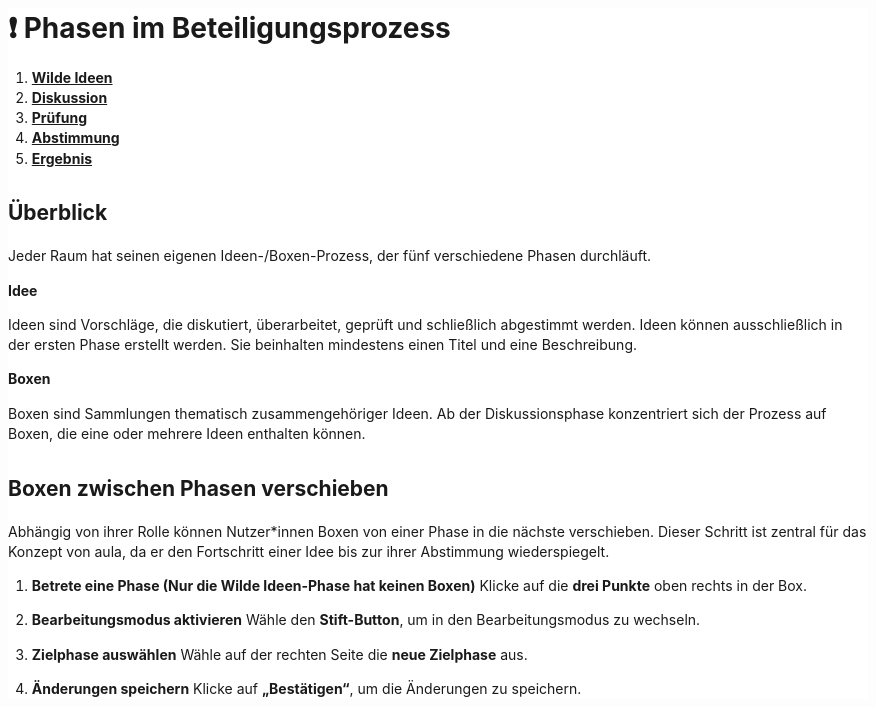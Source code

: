 # ❗ Phasen im Beteiligungsprozess

1. **[Wilde Ideen](#wildenideen-phase)**
2. **[Diskussion](#diskussionsphase)**
3. **[Prüfung](#prüfungsphase)**
4. **[Abstimmung](#abstimmungsphase)**
5. **[Ergebnis](#ergebnisphase)**

## Überblick

Jeder Raum hat seinen eigenen Ideen-/Boxen-Prozess, der fünf verschiedene Phasen durchläuft.

**Idee**

Ideen sind Vorschläge, die diskutiert, überarbeitet, geprüft und schließlich abgestimmt werden. Ideen können ausschließlich in der ersten Phase erstellt werden. Sie beinhalten mindestens einen Titel und eine Beschreibung.

**Boxen**

Boxen sind Sammlungen thematisch zusammengehöriger Ideen. Ab der Diskussionsphase konzentriert sich der Prozess auf Boxen, die eine oder mehrere Ideen enthalten können.

## Boxen zwischen Phasen verschieben

Abhängig von ihrer Rolle können Nutzer\*innen Boxen von einer Phase in die nächste verschieben. Dieser Schritt ist zentral für das Konzept von aula, da er den Fortschritt einer Idee bis zur ihrer Abstimmung wiederspiegelt.


1. **Betrete eine Phase (Nur die Wilde Ideen-Phase hat keinen Boxen)**
   Klicke auf die **drei Punkte** oben rechts in der Box.

2. **Bearbeitungsmodus aktivieren**
   Wähle den **Stift-Button**, um in den Bearbeitungsmodus zu wechseln.

3. **Zielphase auswählen**
   Wähle auf der rechten Seite die **neue Zielphase** aus.

4. **Änderungen speichern**
   Klicke auf **„Bestätigen“**, um die Änderungen zu speichern.


